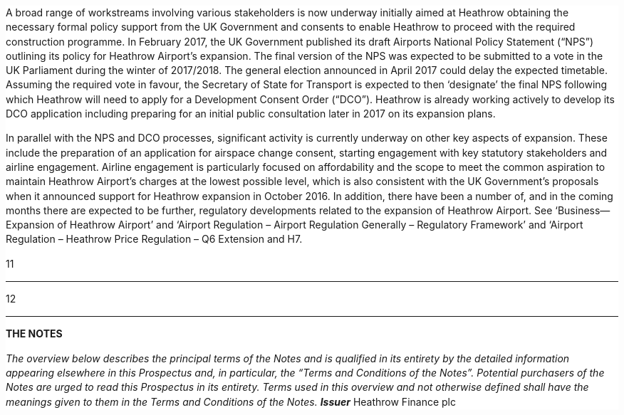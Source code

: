 A broad range of workstreams involving various stakeholders is now underway initially aimed at Heathrow obtaining
the necessary formal policy support from the UK Government and consents to enable Heathrow to proceed with the
required construction programme. In February 2017, the UK Government published its draft Airports National Policy
Statement (“NPS”) outlining its policy for Heathrow Airport’s expansion. The final version of the NPS was expected to
be submitted to a vote in the UK Parliament during the winter of 2017/2018. The general election announced in April
2017 could delay the expected timetable. Assuming the required vote in favour, the Secretary of State for Transport is
expected to then ‘designate’ the final NPS following which Heathrow will need to apply for a Development Consent
Order (“DCO”). Heathrow is already working actively to develop its DCO application including preparing for an initial
public consultation later in 2017 on its expansion plans.

In parallel with the NPS and DCO processes, significant activity is currently underway on other key aspects of
expansion. These include the preparation of an application for airspace change consent, starting engagement with key
statutory stakeholders and airline engagement. Airline engagement is particularly focused on affordability and the scope
to meet the common aspiration to maintain Heathrow Airport’s charges at the lowest possible level, which is also
consistent with the UK Government’s proposals when it announced support for Heathrow expansion in October 2016.
In addition, there have been a number of, and in the coming months there are expected to be further, regulatory
developments related to the expansion of Heathrow Airport. See ‘Business—Expansion of Heathrow Airport’ and
‘Airport Regulation – Airport Regulation Generally – Regulatory Framework’ and ‘Airport Regulation – Heathrow
Price Regulation – Q6 Extension and H7.

11


-----

12


-----

**THE NOTES**

_The overview below describes the principal terms of the Notes and is qualified in its entirety by the detailed information_
_appearing elsewhere in this Prospectus and, in particular, the “Terms and Conditions of the Notes”. Potential_
_purchasers of the Notes are urged to read this Prospectus in its entirety. Terms used in this overview and not otherwise_
_defined shall have the meanings given to them in the Terms and Conditions of the Notes._
**_Issuer_** Heathrow Finance plc
